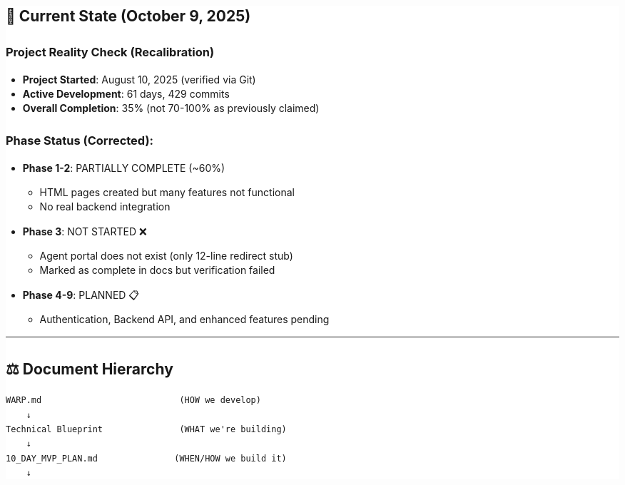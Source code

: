 
## 🎯 Current State (October 9, 2025)

### Project Reality Check (Recalibration)
- **Project Started**: August 10, 2025 (verified via Git)
- **Active Development**: 61 days, 429 commits
- **Overall Completion**: 35% (not 70-100% as previously claimed)

### Phase Status (Corrected):
- **Phase 1-2**: PARTIALLY COMPLETE (~60%)
  - HTML pages created but many features not functional
  - No real backend integration
  
- **Phase 3**: NOT STARTED ❌
  - Agent portal does not exist (only 12-line redirect stub)
  - Marked as complete in docs but verification failed
  
- **Phase 4-9**: PLANNED 📋
  - Authentication, Backend API, and enhanced features pending

---

## ⚖️ Document Hierarchy

```
WARP.md                           (HOW we develop)
    ↓
Technical Blueprint               (WHAT we're building)
    ↓
10_DAY_MVP_PLAN.md               (WHEN/HOW we build it)
    ↓
